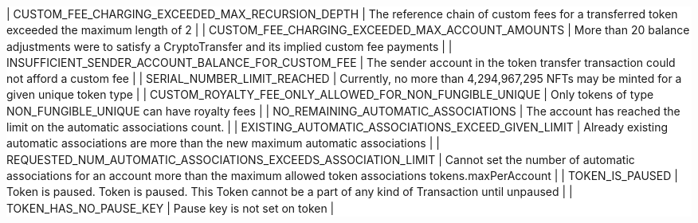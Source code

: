 | CUSTOM\_FEE\_CHARGING\_EXCEEDED\_MAX\_RECURSION\_DEPTH               | The reference chain of custom fees for a transferred token exceeded the maximum length of 2                                                                                                                                                                                                                                                                                                                                                                                               |
| CUSTOM\_FEE\_CHARGING\_EXCEEDED\_MAX\_ACCOUNT\_AMOUNTS               | More than 20 balance adjustments were to satisfy a CryptoTransfer and its implied custom fee payments                                                                                                                                                                                                                                                                                                                                                                                     |
| INSUFFICIENT\_SENDER\_ACCOUNT\_BALANCE\_FOR\_CUSTOM\_FEE             | The sender account in the token transfer transaction could not afford a custom fee                                                                                                                                                                                                                                                                                                                                                                                                        |
| SERIAL\_NUMBER\_LIMIT\_REACHED                                             | Currently, no more than 4,294,967,295 NFTs may be minted for a given unique token type                                                                                                                                                                                                                                                                                                                                                                                                    |
| CUSTOM\_ROYALTY\_FEE\_ONLY\_ALLOWED\_FOR\_NON\_FUNGIBLE\_UNIQUE  | Only tokens of type NON\_FUNGIBLE\_UNIQUE can have royalty fees                                                                                                                                                                                                                                                                                                                                                                                                                       |
| NO\_REMAINING\_AUTOMATIC\_ASSOCIATIONS                                     | The account has reached the limit on the automatic associations count.                                                                                                                                                                                                                                                                                                                                                                                                                    |
| EXISTING\_AUTOMATIC\_ASSOCIATIONS\_EXCEED\_GIVEN\_LIMIT                | Already existing automatic associations are more than the new maximum automatic associations                                                                                                                                                                                                                                                                                                                                                                                              |
| REQUESTED\_NUM\_AUTOMATIC\_ASSOCIATIONS\_EXCEEDS\_ASSOCIATION\_LIMIT | Cannot set the number of automatic associations for an account more than the maximum allowed token associations tokens.maxPerAccount                                                                                                                                                                                                                                                                                                                                                      |
| TOKEN\_IS\_PAUSED                                                            | Token is paused. Token is paused. This Token cannot be a part of any kind of Transaction until unpaused                                                                                                                                                                                                                                                                                                                                                                                   |
| TOKEN\_HAS\_NO\_PAUSE\_KEY                                               | Pause key is not set on token                                                                                                                                                                                                                                                                                                                                                                                                                                                             |
